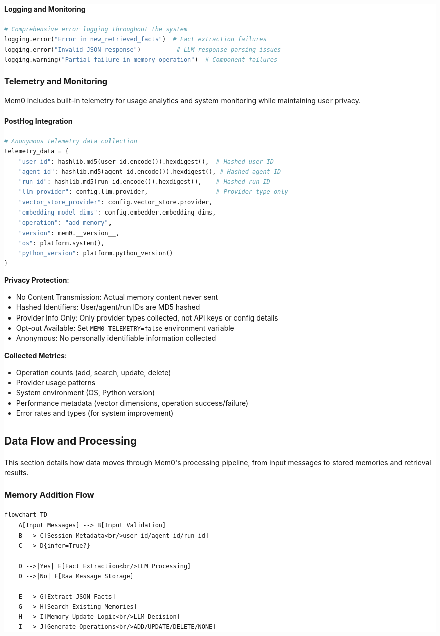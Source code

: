 #### Logging and Monitoring

```python
# Comprehensive error logging throughout the system
logging.error("Error in new_retrieved_facts")  # Fact extraction failures
logging.error("Invalid JSON response")          # LLM response parsing issues
logging.warning("Partial failure in memory operation")  # Component failures
```

### Telemetry and Monitoring

Mem0 includes built-in telemetry for usage analytics and system monitoring while maintaining user privacy.

#### PostHog Integration

```python
# Anonymous telemetry data collection
telemetry_data = {
    "user_id": hashlib.md5(user_id.encode()).hexdigest(),  # Hashed user ID
    "agent_id": hashlib.md5(agent_id.encode()).hexdigest(), # Hashed agent ID
    "run_id": hashlib.md5(run_id.encode()).hexdigest(),    # Hashed run ID
    "llm_provider": config.llm.provider,                   # Provider type only
    "vector_store_provider": config.vector_store.provider,
    "embedding_model_dims": config.embedder.embedding_dims,
    "operation": "add_memory",
    "version": mem0.__version__,
    "os": platform.system(),
    "python_version": platform.python_version()
}
```

**Privacy Protection**:
- No Content Transmission: Actual memory content never sent
- Hashed Identifiers: User/agent/run IDs are MD5 hashed
- Provider Info Only: Only provider types collected, not API keys or config details
- Opt-out Available: Set `MEM0_TELEMETRY=false` environment variable
- Anonymous: No personally identifiable information collected

**Collected Metrics**:
- Operation counts (add, search, update, delete)
- Provider usage patterns
- System environment (OS, Python version)
- Performance metadata (vector dimensions, operation success/failure)
- Error rates and types (for system improvement)

## Data Flow and Processing

This section details how data moves through Mem0's processing pipeline, from input messages to stored memories and retrieval results.

### Memory Addition Flow

```mermaid
flowchart TD
    A[Input Messages] --> B[Input Validation]
    B --> C[Session Metadata<br/>user_id/agent_id/run_id]
    C --> D{infer=True?}
    
    D -->|Yes| E[Fact Extraction<br/>LLM Processing]
    D -->|No| F[Raw Message Storage]
    
    E --> G[Extract JSON Facts]
    G --> H[Search Existing Memories]
    H --> I[Memory Update Logic<br/>LLM Decision]
    I --> J[Generate Operations<br/>ADD/UPDATE/DELETE/NONE]
```